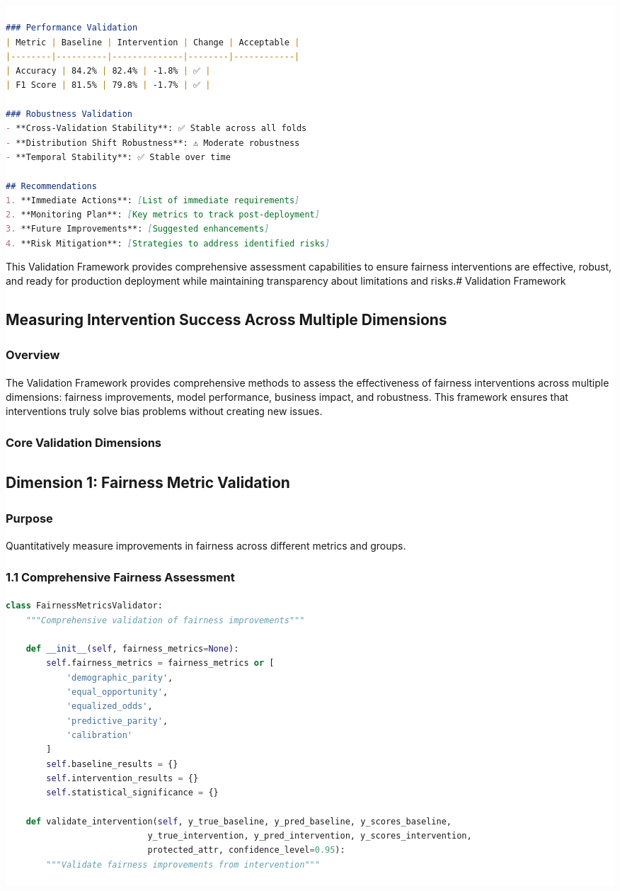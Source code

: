 ```markdown

### Performance Validation
| Metric | Baseline | Intervention | Change | Acceptable |
|--------|----------|--------------|--------|------------|
| Accuracy | 84.2% | 82.4% | -1.8% | ✅ |
| F1 Score | 81.5% | 79.8% | -1.7% | ✅ |

### Robustness Validation
- **Cross-Validation Stability**: ✅ Stable across all folds
- **Distribution Shift Robustness**: ⚠️ Moderate robustness
- **Temporal Stability**: ✅ Stable over time

## Recommendations
1. **Immediate Actions**: [List of immediate requirements]
2. **Monitoring Plan**: [Key metrics to track post-deployment]
3. **Future Improvements**: [Suggested enhancements]
4. **Risk Mitigation**: [Strategies to address identified risks]
```

This Validation Framework provides comprehensive assessment capabilities to ensure fairness interventions are effective, robust, and ready for production deployment while maintaining transparency about limitations and risks.# Validation Framework
## Measuring Intervention Success Across Multiple Dimensions

### Overview

The Validation Framework provides comprehensive methods to assess the effectiveness of fairness interventions across multiple dimensions: fairness improvements, model performance, business impact, and robustness. This framework ensures that interventions truly solve bias problems without creating new issues.

### Core Validation Dimensions

## Dimension 1: Fairness Metric Validation

### Purpose
Quantitatively measure improvements in fairness across different metrics and groups.

### 1.1 Comprehensive Fairness Assessment

```python
class FairnessMetricsValidator:
    """Comprehensive validation of fairness improvements"""
    
    def __init__(self, fairness_metrics=None):
        self.fairness_metrics = fairness_metrics or [
            'demographic_parity',
            'equal_opportunity', 
            'equalized_odds',
            'predictive_parity',
            'calibration'
        ]
        self.baseline_results = {}
        self.intervention_results = {}
        self.statistical_significance = {}
    
    def validate_intervention(self, y_true_baseline, y_pred_baseline, y_scores_baseline,
                            y_true_intervention, y_pred_intervention, y_scores_intervention,
                            protected_attr, confidence_level=0.95):
        """Validate fairness improvements from intervention"""
        
```